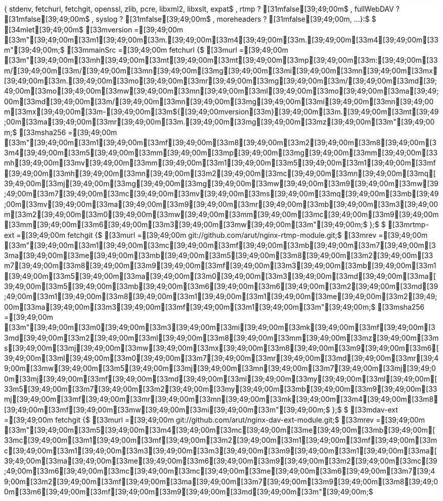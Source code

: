 { stdenv, fetchurl, fetchgit, openssl, zlib, pcre, libxml2, libxslt, expat$
, rtmp ? [31mfalse[39;49;00m$
, fullWebDAV ? [31mfalse[39;49;00m$
, syslog ? [31mfalse[39;49;00m$
, moreheaders ? [31mfalse[39;49;00m, ...}:$
$
[34mlet[39;49;00m$
  [33mversion =[39;49;00m [33m"[39;49;00m[33m1[39;49;00m[33m.[39;49;00m[33m4[39;49;00m[33m.[39;49;00m[33m4[39;49;00m[33m"[39;49;00m;$
  [33mmainSrc =[39;49;00m fetchurl {$
    [33murl =[39;49;00m [33m"[39;49;00m[33mh[39;49;00m[33mt[39;49;00m[33mt[39;49;00m[33mp[39;49;00m[33m:[39;49;00m[33m/[39;49;00m[33m/[39;49;00m[33mn[39;49;00m[33mg[39;49;00m[33mi[39;49;00m[33mn[39;49;00m[33mx[39;49;00m[33m.[39;49;00m[33mo[39;49;00m[33mr[39;49;00m[33mg[39;49;00m[33m/[39;49;00m[33md[39;49;00m[33mo[39;49;00m[33mw[39;49;00m[33mn[39;49;00m[33ml[39;49;00m[33mo[39;49;00m[33ma[39;49;00m[33md[39;49;00m[33m/[39;49;00m[33mn[39;49;00m[33mg[39;49;00m[33mi[39;49;00m[33mn[39;49;00m[33mx[39;49;00m[33m-[39;49;00m[33m${[39;49;00mversion[33m}[39;49;00m[33m.[39;49;00m[33mt[39;49;00m[33ma[39;49;00m[33mr[39;49;00m[33m.[39;49;00m[33mg[39;49;00m[33mz[39;49;00m[33m"[39;49;00m;$
    [33msha256 =[39;49;00m [33m"[39;49;00m[33m1[39;49;00m[33mf[39;49;00m[33m8[39;49;00m[33m2[39;49;00m[33m8[39;49;00m[33m4[39;49;00m[33m5[39;49;00m[33mm[39;49;00m[33mp[39;49;00m[33mg[39;49;00m[33mm[39;49;00m[33mh[39;49;00m[33mv[39;49;00m[33mm[39;49;00m[33m1[39;49;00m[33m5[39;49;00m[33m1[39;49;00m[33mf[39;49;00m[33mh[39;49;00m[33mn[39;49;00m[33m2[39;49;00m[33mc[39;49;00m[33mn[39;49;00m[33mq[39;49;00m[33mj[39;49;00m[33mg[39;49;00m[33mg[39;49;00m[33mw[39;49;00m[33m9[39;49;00m[33mw[39;49;00m[33m7[39;49;00m[33mc[39;49;00m[33mv[39;49;00m[33ms[39;49;00m[33mq[39;49;00m[33mb[39;49;00m[33mv[39;49;00m[33ma[39;49;00m[33m9[39;49;00m[33mr[39;49;00m[33mb[39;49;00m[33m3[39;49;00m[33m2[39;49;00m[33m0[39;49;00m[33mw[39;49;00m[33mm[39;49;00m[33mc[39;49;00m[33m9[39;49;00m[33mm[39;49;00m[33m6[39;49;00m[33m3[39;49;00m[33mw[39;49;00m[33m"[39;49;00m;$
  };$
$
  [33mrtmp-ext =[39;49;00m fetchgit {$
    [33murl =[39;49;00m git://github.com/arut/nginx-rtmp-module.git;$
    [33mrev =[39;49;00m [33m"[39;49;00m[33m1[39;49;00m[33mc[39;49;00m[33mf[39;49;00m[33mb[39;49;00m[33m7[39;49;00m[33ma[39;49;00m[33me[39;49;00m[33mb[39;49;00m[33m5[39;49;00m[33m8[39;49;00m[33m2[39;49;00m[33m7[39;49;00m[33m8[39;49;00m[33m9[39;49;00m[33mf[39;49;00m[33m3[39;49;00m[33mb[39;49;00m[33m1[39;49;00m[33m5[39;49;00m[33ma[39;49;00m[33m0[39;49;00m[33m3[39;49;00m[33md[39;49;00m[33ma[39;49;00m[33m5[39;49;00m[33mb[39;49;00m[33m6[39;49;00m[33m6[39;49;00m[33m2[39;49;00m[33md[39;49;00m[33m1[39;49;00m[33m8[39;49;00m[33m1[39;49;00m[33m1[39;49;00m[33me[39;49;00m[33m2[39;49;00m[33ma[39;49;00m[33m3[39;49;00m[33mf[39;49;00m[33m1[39;49;00m[33m"[39;49;00m;$
    [33msha256 =[39;49;00m [33m"[39;49;00m[33m0[39;49;00m[33m3[39;49;00m[33mi[39;49;00m[33mk[39;49;00m[33mf[39;49;00m[33md[39;49;00m[33m2[39;49;00m[33ml[39;49;00m[33m8[39;49;00m[33mm[39;49;00m[33mz[39;49;00m[33ms[39;49;00m[33mj[39;49;00m[33mw[39;49;00m[33mx[39;49;00m[33m8[39;49;00m[33m9[39;49;00m[33m6[39;49;00m[33ml[39;49;00m[33m0[39;49;00m[33m7[39;49;00m[33mr[39;49;00m[33md[39;49;00m[33mr[39;49;00m[33mw[39;49;00m[33m5[39;49;00m[33mj[39;49;00m[33mn[39;49;00m[33m7[39;49;00m[33mj[39;49;00m[33mj[39;49;00m[33mf[39;49;00m[33md[39;49;00m[33mi[39;49;00m[33my[39;49;00m[33ml[39;49;00m[33m5[39;49;00m[33m7[39;49;00m[33m2[39;49;00m[33my[39;49;00m[33mb[39;49;00m[33m9[39;49;00m[33mj[39;49;00m[33mf[39;49;00m[33mr[39;49;00m[33mn[39;49;00m[33mk[39;49;00m[33m4[39;49;00m[33m8[39;49;00m[33mf[39;49;00m[33mw[39;49;00m[33mi[39;49;00m[33m"[39;49;00m;$
  };$
$
  [33mdav-ext =[39;49;00m fetchgit {$
    [33murl =[39;49;00m git://github.com/arut/nginx-dav-ext-module.git;$
    [33mrev =[39;49;00m [33m"[39;49;00m[33m5[39;49;00m[33m4[39;49;00m[33mc[39;49;00m[33me[39;49;00m[33mb[39;49;00m[33mc[39;49;00m[33m1[39;49;00m[33mf[39;49;00m[33m2[39;49;00m[33m1[39;49;00m[33mf[39;49;00m[33mc[39;49;00m[33m1[39;49;00m[33m3[39;49;00m[33m3[39;49;00m[33m9[39;49;00m[33m1[39;49;00m[33ma[39;49;00m[33ma[39;49;00m[33me[39;49;00m[33m6[39;49;00m[33m9[39;49;00m[33m2[39;49;00m[33mc[39;49;00m[33m6[39;49;00m[33mc[39;49;00m[33mc[39;49;00m[33me[39;49;00m[33m6[39;49;00m[33m7[39;49;00m[33m2[39;49;00m[33mf[39;49;00m[33ma[39;49;00m[33m7[39;49;00m[33m9[39;49;00m[33m8[39;49;00m[33m6[39;49;00m[33mf[39;49;00m[33m9[39;49;00m[33md[39;49;00m[33m"[39;49;00m;$